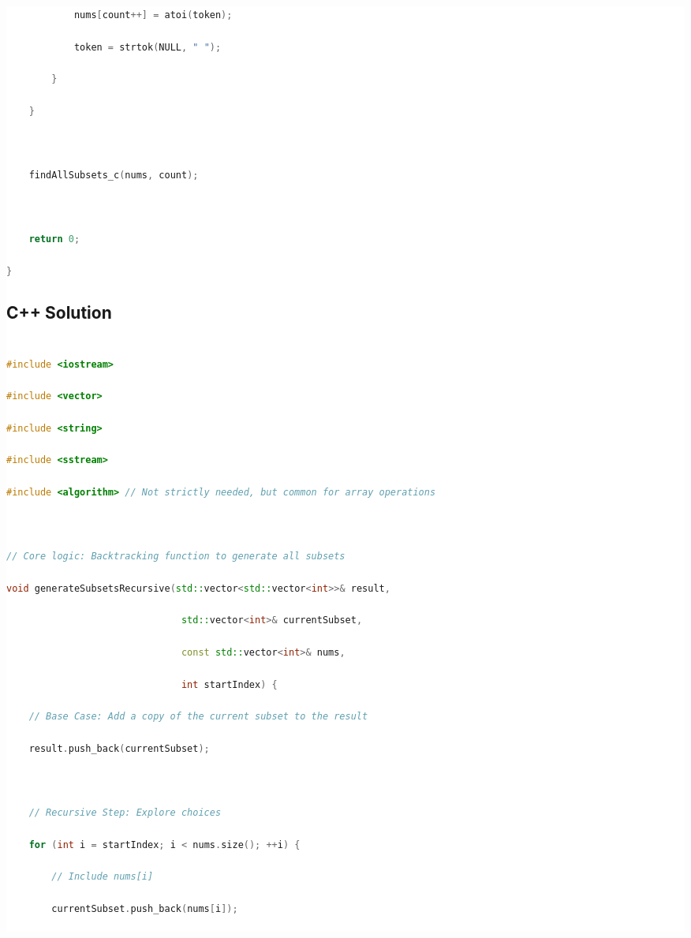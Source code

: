 ```c
            nums[count++] = atoi(token);

            token = strtok(NULL, " ");

        }

    }



    findAllSubsets_c(nums, count);



    return 0;

}

```



## C++ Solution

```cpp

#include <iostream>

#include <vector>

#include <string>

#include <sstream>

#include <algorithm> // Not strictly needed, but common for array operations



// Core logic: Backtracking function to generate all subsets

void generateSubsetsRecursive(std::vector<std::vector<int>>& result,

                               std::vector<int>& currentSubset,

                               const std::vector<int>& nums,

                               int startIndex) {

    // Base Case: Add a copy of the current subset to the result

    result.push_back(currentSubset);



    // Recursive Step: Explore choices

    for (int i = startIndex; i < nums.size(); ++i) {

        // Include nums[i]

        currentSubset.push_back(nums[i]);



```